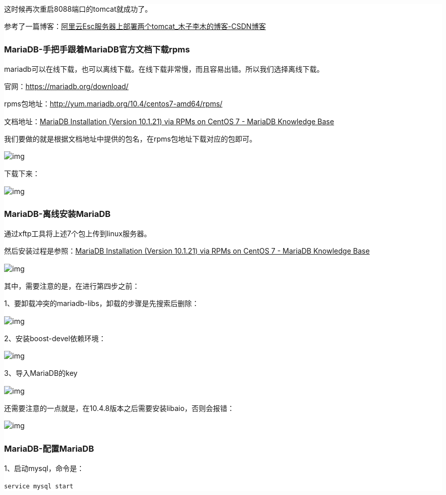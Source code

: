 这时候再次重启8088端口的tomcat就成功了。

参考了一篇博客：[阿里云Esc服务器上部署两个tomcat_木子李木的博客-CSDN博客](https://blog.csdn.net/weixin_43794032/article/details/103529510)

### MariaDB-手把手跟着MariaDB官方文档下载rpms

mariadb可以在线下载，也可以离线下载。在线下载非常慢，而且容易出错。所以我们选择离线下载。

官网：https://mariadb.org/download/

rpms包地址：http://yum.mariadb.org/10.4/centos7-amd64/rpms/

文档地址：[MariaDB Installation (Version 10.1.21) via RPMs on CentOS 7 - MariaDB Knowledge Base](https://mariadb.com/kb/en/mariadb-installation-version-10121-via-rpms-on-centos-7/)

我们要做的就是根据文档地址中提供的包名，在rpms包地址下载对应的包即可。

![img](https://gitee.com/Curryforthreeeeee30/HexoPicture/raw/master/PicturteBed/2021-06-09_104555.png)

下载下来：

![img](https://gitee.com/Curryforthreeeeee30/HexoPicture/raw/master/PicturteBed/2021-06-09_104800.png)

### MariaDB-离线安装MariaDB

通过xftp工具将上述7个包上传到linux服务器。

然后安装过程是参照：[MariaDB Installation (Version 10.1.21) via RPMs on CentOS 7 - MariaDB Knowledge Base](https://mariadb.com/kb/en/mariadb-installation-version-10121-via-rpms-on-centos-7/)

![img](https://gitee.com/Curryforthreeeeee30/HexoPicture/raw/master/PicturteBed/2021-06-09_142124.png)

其中，需要注意的是，在进行第四步之前：

1、要卸载冲突的mariadb-libs，卸载的步骤是先搜索后删除：

![img](https://gitee.com/Curryforthreeeeee30/HexoPicture/raw/master/PicturteBed/2021-06-09_142452.png)

2、安装boost-devel依赖环境：

![img](https://gitee.com/Curryforthreeeeee30/HexoPicture/raw/master/PicturteBed/2021-06-09_142616.png)

3、导入MariaDB的key

![img](https://gitee.com/Curryforthreeeeee30/HexoPicture/raw/master/PicturteBed/2021-06-09_142634.png)

还需要注意的一点就是，在10.4.8版本之后需要安装libaio，否则会报错：

![img](https://gitee.com/Curryforthreeeeee30/HexoPicture/raw/master/PicturteBed/2021-06-09_142810.png)

### MariaDB-配置MariaDB

1、启动mysql，命令是：

```
service mysql start
```
